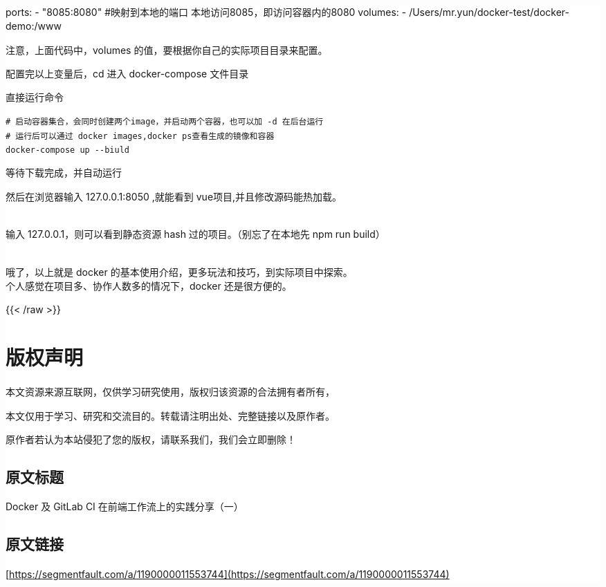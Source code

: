 <span class="hljs-symbol">  ports:</span> 
    - <span class="hljs-string">"8085:8080"</span>   <span class="hljs-meta">#映射到本地的端口 本地访问8085，即访问容器内的8080</span>
<span class="hljs-symbol">  volumes:</span>
    - /Users/mr.yun<span class="hljs-meta-keyword">/docker-test/</span>docker-demo:/www
</code></pre>
<p>注意，上面代码中，volumes 的值，要根据你自己的实际项目目录来配置。</p>
<p>配置完以上变量后，cd 进入 docker-compose 文件目录</p>
<p>直接运行命令</p>
<div class="widget-codetool" style="display:none;">
      <div class="widget-codetool--inner">
      <span class="selectCode code-tool" data-toggle="tooltip" data-placement="top" title="" data-original-title="全选"></span>
      <span type="button" class="copyCode code-tool" data-toggle="tooltip" data-placement="top" data-clipboard-text="# 启动容器集合，会同时创建两个image，并启动两个容器，也可以加 -d 在后台运行
# 运行后可以通过 docker images,docker ps查看生成的镜像和容器
docker-compose up --biuld" title="" data-original-title="复制"></span>
      <span type="button" class="saveToNote code-tool" data-toggle="tooltip" data-placement="top" title="" data-original-title="放进笔记"></span>
      </div>
      </div><pre class="hljs vala"><code><span class="hljs-meta"># 启动容器集合，会同时创建两个image，并启动两个容器，也可以加 -d 在后台运行</span>
<span class="hljs-meta"># 运行后可以通过 docker images,docker ps查看生成的镜像和容器</span>
docker-compose up --biuld</code></pre>
<p>等待下载完成，并自动运行</p>
<p>然后在浏览器输入 127.0.0.1:8050 ,就能看到 vue项目,并且修改源码能热加载。<br><span class="img-wrap"><img data-src="/img/remote/1460000011553759?w=600&amp;h=579" src="https://static.alili.tech/img/remote/1460000011553759?w=600&amp;h=579" alt="" title="" style="cursor: pointer;"></span></p>
<p>输入 127.0.0.1，则可以看到静态资源 hash 过的项目。（别忘了在本地先 npm run build）<br><span class="img-wrap"><img data-src="/img/remote/1460000011553760?w=600&amp;h=399" src="https://static.alili.tech/img/remote/1460000011553760?w=600&amp;h=399" alt="" title="" style="cursor: pointer;"></span></p>
<p>哦了，以上就是 docker 的基本使用介绍，更多玩法和技巧，到实际项目中探索。<br>个人感觉在项目多、协作人数多的情况下，docker 还是很方便的。</p>

                
{{< /raw >}}

# 版权声明
本文资源来源互联网，仅供学习研究使用，版权归该资源的合法拥有者所有，

本文仅用于学习、研究和交流目的。转载请注明出处、完整链接以及原作者。

原作者若认为本站侵犯了您的版权，请联系我们，我们会立即删除！

## 原文标题
Docker 及 GitLab CI 在前端工作流上的实践分享（一）

## 原文链接
[https://segmentfault.com/a/1190000011553744](https://segmentfault.com/a/1190000011553744)

